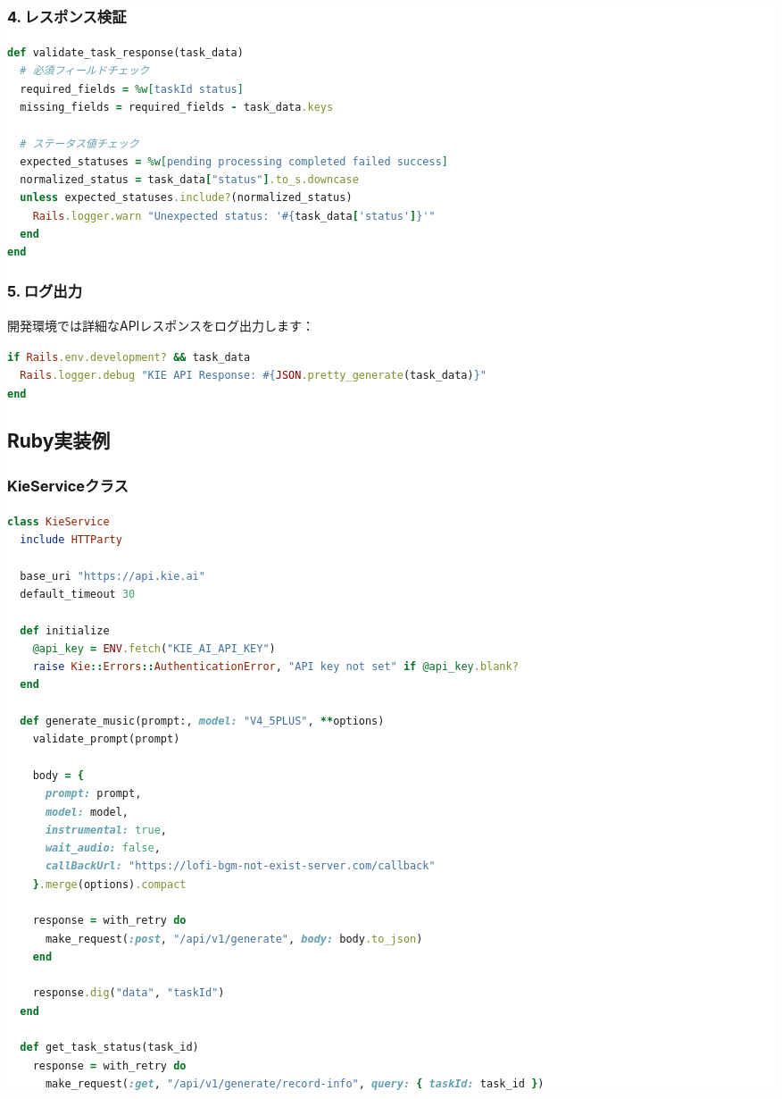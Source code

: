 ### 4. レスポンス検証

```ruby
def validate_task_response(task_data)
  # 必須フィールドチェック
  required_fields = %w[taskId status]
  missing_fields = required_fields - task_data.keys
  
  # ステータス値チェック  
  expected_statuses = %w[pending processing completed failed success]
  normalized_status = task_data["status"].to_s.downcase
  unless expected_statuses.include?(normalized_status)
    Rails.logger.warn "Unexpected status: '#{task_data['status']}'"
  end
end
```

### 5. ログ出力

開発環境では詳細なAPIレスポンスをログ出力します：

```ruby
if Rails.env.development? && task_data
  Rails.logger.debug "KIE API Response: #{JSON.pretty_generate(task_data)}"
end
```

## Ruby実装例

### KieServiceクラス

```ruby
class KieService
  include HTTParty
  
  base_uri "https://api.kie.ai"
  default_timeout 30
  
  def initialize
    @api_key = ENV.fetch("KIE_AI_API_KEY")
    raise Kie::Errors::AuthenticationError, "API key not set" if @api_key.blank?
  end
  
  def generate_music(prompt:, model: "V4_5PLUS", **options)
    validate_prompt(prompt)
    
    body = {
      prompt: prompt,
      model: model,
      instrumental: true,
      wait_audio: false,
      callBackUrl: "https://lofi-bgm-not-exist-server.com/callback"
    }.merge(options).compact
    
    response = with_retry do
      make_request(:post, "/api/v1/generate", body: body.to_json)
    end
    
    response.dig("data", "taskId")
  end
  
  def get_task_status(task_id)
    response = with_retry do
      make_request(:get, "/api/v1/generate/record-info", query: { taskId: task_id })
```